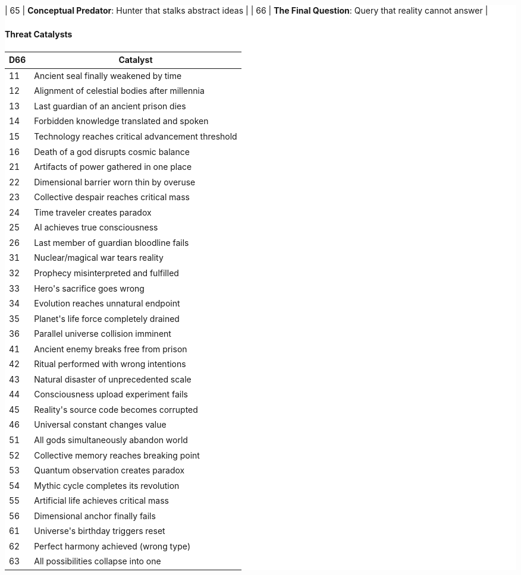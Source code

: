 | 65 | **Conceptual Predator**: Hunter that stalks abstract ideas |
| 66 | **The Final Question**: Query that reality cannot answer |

#### Threat Catalysts

| D66 | Catalyst |
|-----|----------|
| 11 | Ancient seal finally weakened by time |
| 12 | Alignment of celestial bodies after millennia |
| 13 | Last guardian of an ancient prison dies |
| 14 | Forbidden knowledge translated and spoken |
| 15 | Technology reaches critical advancement threshold |
| 16 | Death of a god disrupts cosmic balance |
| 21 | Artifacts of power gathered in one place |
| 22 | Dimensional barrier worn thin by overuse |
| 23 | Collective despair reaches critical mass |
| 24 | Time traveler creates paradox |
| 25 | AI achieves true consciousness |
| 26 | Last member of guardian bloodline fails |
| 31 | Nuclear/magical war tears reality |
| 32 | Prophecy misinterpreted and fulfilled |
| 33 | Hero's sacrifice goes wrong |
| 34 | Evolution reaches unnatural endpoint |
| 35 | Planet's life force completely drained |
| 36 | Parallel universe collision imminent |
| 41 | Ancient enemy breaks free from prison |
| 42 | Ritual performed with wrong intentions |
| 43 | Natural disaster of unprecedented scale |
| 44 | Consciousness upload experiment fails |
| 45 | Reality's source code becomes corrupted |
| 46 | Universal constant changes value |
| 51 | All gods simultaneously abandon world |
| 52 | Collective memory reaches breaking point |
| 53 | Quantum observation creates paradox |
| 54 | Mythic cycle completes its revolution |
| 55 | Artificial life achieves critical mass |
| 56 | Dimensional anchor finally fails |
| 61 | Universe's birthday triggers reset |
| 62 | Perfect harmony achieved (wrong type) |
| 63 | All possibilities collapse into one |